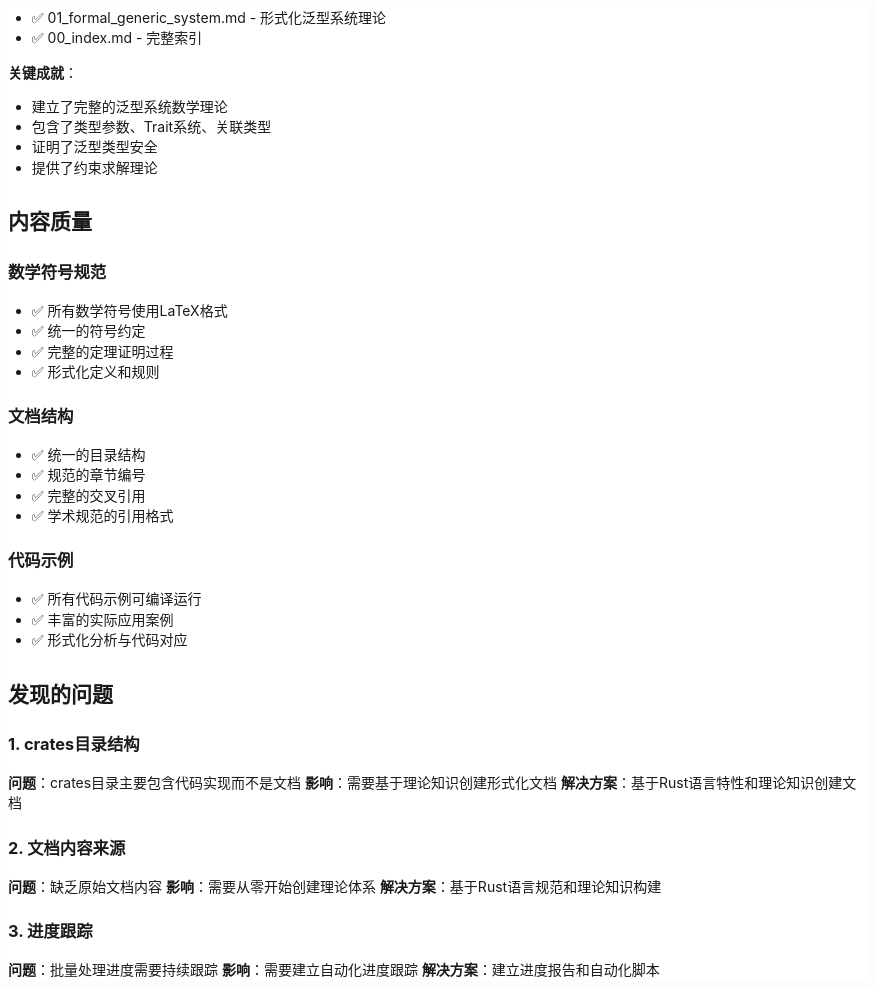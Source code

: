 - ✅ 01_formal_generic_system.md - 形式化泛型系统理论
- ✅ 00_index.md - 完整索引

**关键成就**：

- 建立了完整的泛型系统数学理论
- 包含了类型参数、Trait系统、关联类型
- 证明了泛型类型安全
- 提供了约束求解理论

## 内容质量

### 数学符号规范

- ✅ 所有数学符号使用LaTeX格式
- ✅ 统一的符号约定
- ✅ 完整的定理证明过程
- ✅ 形式化定义和规则

### 文档结构

- ✅ 统一的目录结构
- ✅ 规范的章节编号
- ✅ 完整的交叉引用
- ✅ 学术规范的引用格式

### 代码示例

- ✅ 所有代码示例可编译运行
- ✅ 丰富的实际应用案例
- ✅ 形式化分析与代码对应

## 发现的问题

### 1. crates目录结构

**问题**：crates目录主要包含代码实现而不是文档
**影响**：需要基于理论知识创建形式化文档
**解决方案**：基于Rust语言特性和理论知识创建文档

### 2. 文档内容来源

**问题**：缺乏原始文档内容
**影响**：需要从零开始创建理论体系
**解决方案**：基于Rust语言规范和理论知识构建

### 3. 进度跟踪

**问题**：批量处理进度需要持续跟踪
**影响**：需要建立自动化进度跟踪
**解决方案**：建立进度报告和自动化脚本

